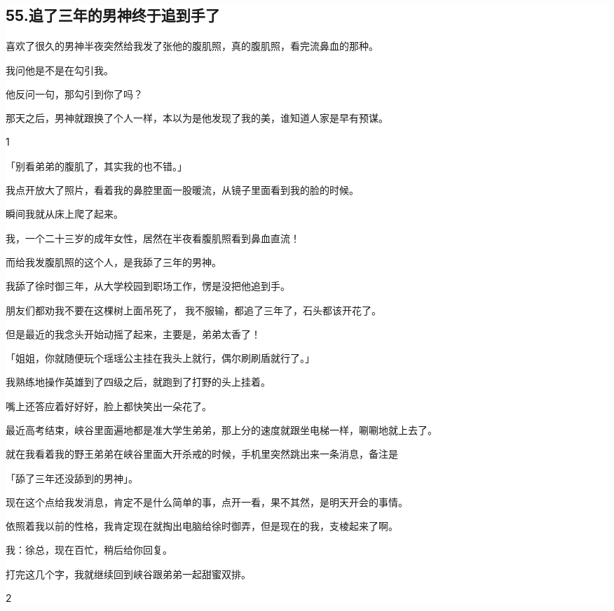 ## 55.追了三年的男神终于追到手了
喜欢了很久的男神半夜突然给我发了张他的腹肌照，真的腹肌照，看完流鼻血的那种。


我问他是不是在勾引我。


他反问一句，那勾引到你了吗？


那天之后，男神就跟换了个人一样，本以为是他发现了我的美，谁知道人家是早有预谋。


1


「别看弟弟的腹肌了，其实我的也不错。」


我点开放大了照片，看着我的鼻腔里面一股暖流，从镜子里面看到我的脸的时候。


瞬间我就从床上爬了起来。


我，一个二十三岁的成年女性，居然在半夜看腹肌照看到鼻血直流！


而给我发腹肌照的这个人，是我舔了三年的男神。


我舔了徐时御三年，从大学校园到职场工作，愣是没把他追到手。


朋友们都劝我不要在这棵树上面吊死了， 我不服输，都追了三年了，石头都该开花了。


但是最近的我念头开始动摇了起来，主要是，弟弟太香了！


「姐姐，你就随便玩个瑶瑶公主挂在我头上就行，偶尔刷刷盾就行了。」


我熟练地操作英雄到了四级之后，就跑到了打野的头上挂着。


嘴上还答应着好好好，脸上都快笑出一朵花了。


最近高考结束，峡谷里面遍地都是准大学生弟弟，那上分的速度就跟坐电梯一样，唰唰地就上去了。


就在我看着我的野王弟弟在峡谷里面大开杀戒的时候，手机里突然跳出来一条消息，备注是


「舔了三年还没舔到的男神」。


现在这个点给我发消息，肯定不是什么简单的事，点开一看，果不其然，是明天开会的事情。


依照着我以前的性格，我肯定现在就掏出电脑给徐时御弄，但是现在的我，支棱起来了啊。


我：徐总，现在百忙，稍后给你回复。


打完这几个字，我就继续回到峡谷跟弟弟一起甜蜜双排。


2
